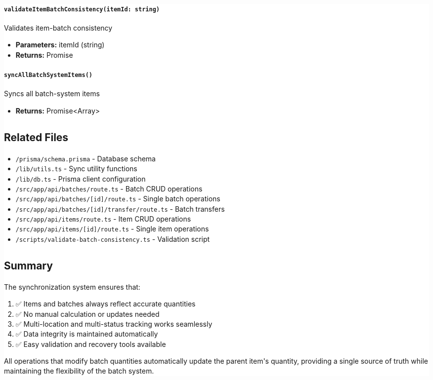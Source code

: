 #### `validateItemBatchConsistency(itemId: string)`
Validates item-batch consistency
- **Parameters:** itemId (string)
- **Returns:** Promise<ValidationResult>

#### `syncAllBatchSystemItems()`
Syncs all batch-system items
- **Returns:** Promise<Array<SyncResult>>

## Related Files

- `/prisma/schema.prisma` - Database schema
- `/lib/utils.ts` - Sync utility functions
- `/lib/db.ts` - Prisma client configuration
- `/src/app/api/batches/route.ts` - Batch CRUD operations
- `/src/app/api/batches/[id]/route.ts` - Single batch operations
- `/src/app/api/batches/[id]/transfer/route.ts` - Batch transfers
- `/src/app/api/items/route.ts` - Item CRUD operations
- `/src/app/api/items/[id]/route.ts` - Single item operations
- `/scripts/validate-batch-consistency.ts` - Validation script

## Summary

The synchronization system ensures that:
1. ✅ Items and batches always reflect accurate quantities
2. ✅ No manual calculation or updates needed
3. ✅ Multi-location and multi-status tracking works seamlessly
4. ✅ Data integrity is maintained automatically
5. ✅ Easy validation and recovery tools available

All operations that modify batch quantities automatically update the parent item's quantity, providing a single source of truth while maintaining the flexibility of the batch system.
